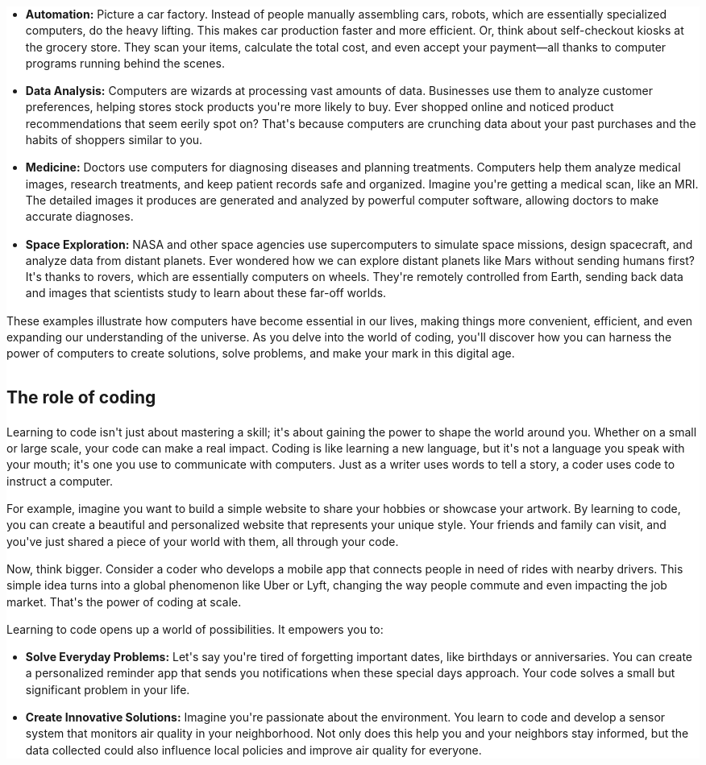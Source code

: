 - **Automation:** Picture a car factory. Instead of people manually assembling cars, robots, which are essentially specialized computers, do the heavy lifting. This makes car production faster and more efficient. Or, think about self-checkout kiosks at the grocery store. They scan your items, calculate the total cost, and even accept your payment—all thanks to computer programs running behind the scenes.

- **Data Analysis:** Computers are wizards at processing vast amounts of data. Businesses use them to analyze customer preferences, helping stores stock products you're more likely to buy. Ever shopped online and noticed product recommendations that seem eerily spot on? That's because computers are crunching data about your past purchases and the habits of shoppers similar to you.

- **Medicine:** Doctors use computers for diagnosing diseases and planning treatments. Computers help them analyze medical images, research treatments, and keep patient records safe and organized. Imagine you're getting a medical scan, like an MRI. The detailed images it produces are generated and analyzed by powerful computer software, allowing doctors to make accurate diagnoses.

- **Space Exploration:** NASA and other space agencies use supercomputers to simulate space missions, design spacecraft, and analyze data from distant planets. Ever wondered how we can explore distant planets like Mars without sending humans first? It's thanks to rovers, which are essentially computers on wheels. They're remotely controlled from Earth, sending back data and images that scientists study to learn about these far-off worlds.

These examples illustrate how computers have become essential in our lives, making things more convenient, efficient, and even expanding our understanding of the universe. As you delve into the world of coding, you'll discover how you can harness the power of computers to create solutions, solve problems, and make your mark in this digital age.

## The role of coding

Learning to code isn't just about mastering a skill; it's about gaining the power to shape the world around you. Whether on a small or large scale, your code can make a real impact. Coding is like learning a new language, but it's not a language you speak with your mouth; it's one you use to communicate with computers. Just as a writer uses words to tell a story, a coder uses code to instruct a computer.

For example, imagine you want to build a simple website to share your hobbies or showcase your artwork. By learning to code, you can create a beautiful and personalized website that represents your unique style. Your friends and family can visit, and you've just shared a piece of your world with them, all through your code.

Now, think bigger. Consider a coder who develops a mobile app that connects people in need of rides with nearby drivers. This simple idea turns into a global phenomenon like Uber or Lyft, changing the way people commute and even impacting the job market. That's the power of coding at scale.

Learning to code opens up a world of possibilities. It empowers you to:

- **Solve Everyday Problems:** Let's say you're tired of forgetting important dates, like birthdays or anniversaries. You can create a personalized reminder app that sends you notifications when these special days approach. Your code solves a small but significant problem in your life.

- **Create Innovative Solutions:** Imagine you're passionate about the environment. You learn to code and develop a sensor system that monitors air quality in your neighborhood. Not only does this help you and your neighbors stay informed, but the data collected could also influence local policies and improve air quality for everyone.
